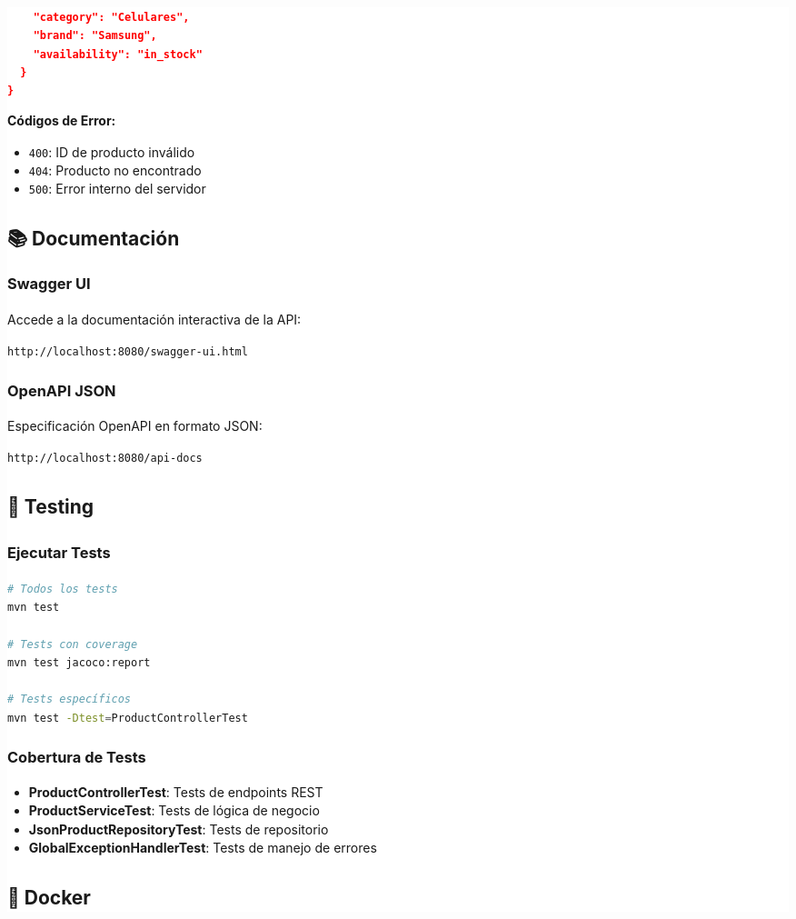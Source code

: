 ```json
    "category": "Celulares",
    "brand": "Samsung",
    "availability": "in_stock"
  }
}
```

**Códigos de Error:**
- `400`: ID de producto inválido
- `404`: Producto no encontrado
- `500`: Error interno del servidor

## 📚 Documentación

### Swagger UI
Accede a la documentación interactiva de la API:
```
http://localhost:8080/swagger-ui.html
```

### OpenAPI JSON
Especificación OpenAPI en formato JSON:
```
http://localhost:8080/api-docs
```

## 🧪 Testing

### Ejecutar Tests

```bash
# Todos los tests
mvn test

# Tests con coverage
mvn test jacoco:report

# Tests específicos
mvn test -Dtest=ProductControllerTest
```

### Cobertura de Tests

- **ProductControllerTest**: Tests de endpoints REST
- **ProductServiceTest**: Tests de lógica de negocio
- **JsonProductRepositoryTest**: Tests de repositorio
- **GlobalExceptionHandlerTest**: Tests de manejo de errores

## 🐳 Docker
